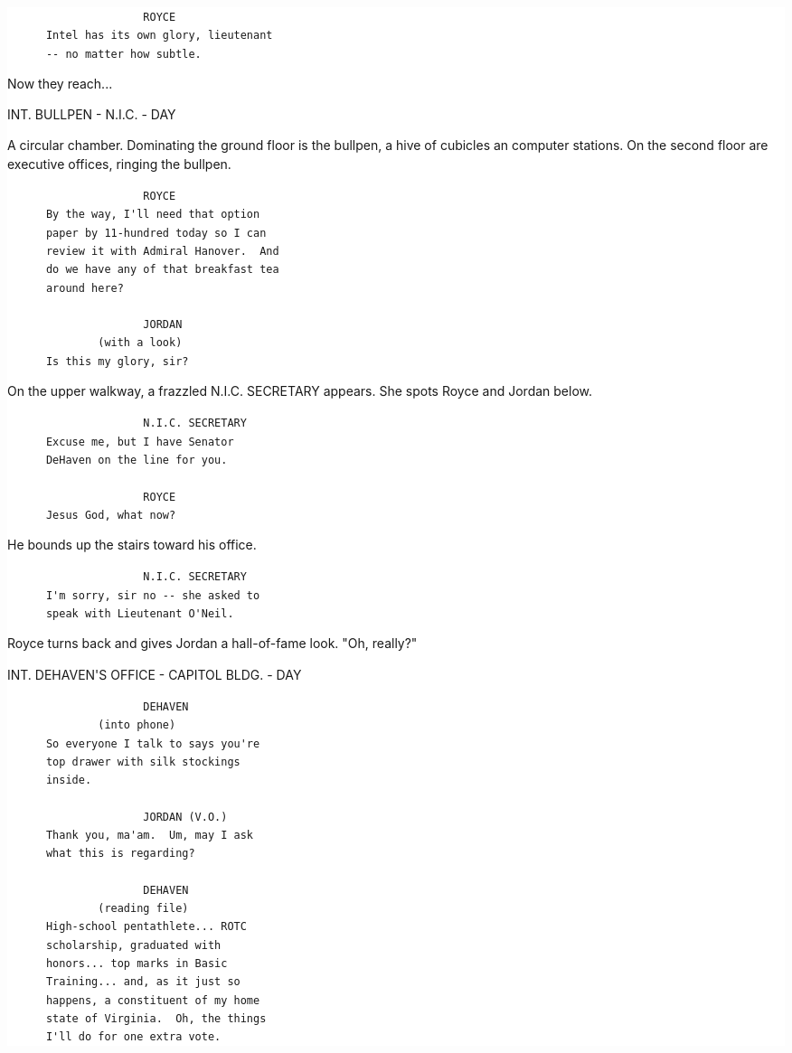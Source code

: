                          ROYCE
          Intel has its own glory, lieutenant
          -- no matter how subtle.

Now they reach...


INT.  BULLPEN - N.I.C. - DAY

A circular chamber.  Dominating the ground floor is the
bullpen, a hive of cubicles an computer stations.  On the
second floor are executive offices, ringing the bullpen.

                         ROYCE
          By the way, I'll need that option
          paper by 11-hundred today so I can
          review it with Admiral Hanover.  And
          do we have any of that breakfast tea
          around here?

                         JORDAN
                  (with a look)
          Is this my glory, sir?

On the upper walkway, a frazzled N.I.C. SECRETARY
appears.  She spots Royce and Jordan below.

                         N.I.C. SECRETARY
          Excuse me, but I have Senator
          DeHaven on the line for you.

                         ROYCE
          Jesus God, what now?

He bounds up the stairs toward his office.

                         N.I.C. SECRETARY
          I'm sorry, sir no -- she asked to
          speak with Lieutenant O'Neil.

Royce turns back and gives Jordan a hall-of-fame look.
"Oh, really?"


INT.  DEHAVEN'S OFFICE - CAPITOL BLDG. - DAY

                         DEHAVEN
                  (into phone)
          So everyone I talk to says you're
          top drawer with silk stockings
          inside.

                         JORDAN (V.O.)
          Thank you, ma'am.  Um, may I ask
          what this is regarding?

                         DEHAVEN
                  (reading file)
          High-school pentathlete... ROTC
          scholarship, graduated with
          honors... top marks in Basic
          Training... and, as it just so
          happens, a constituent of my home
          state of Virginia.  Oh, the things
          I'll do for one extra vote.
